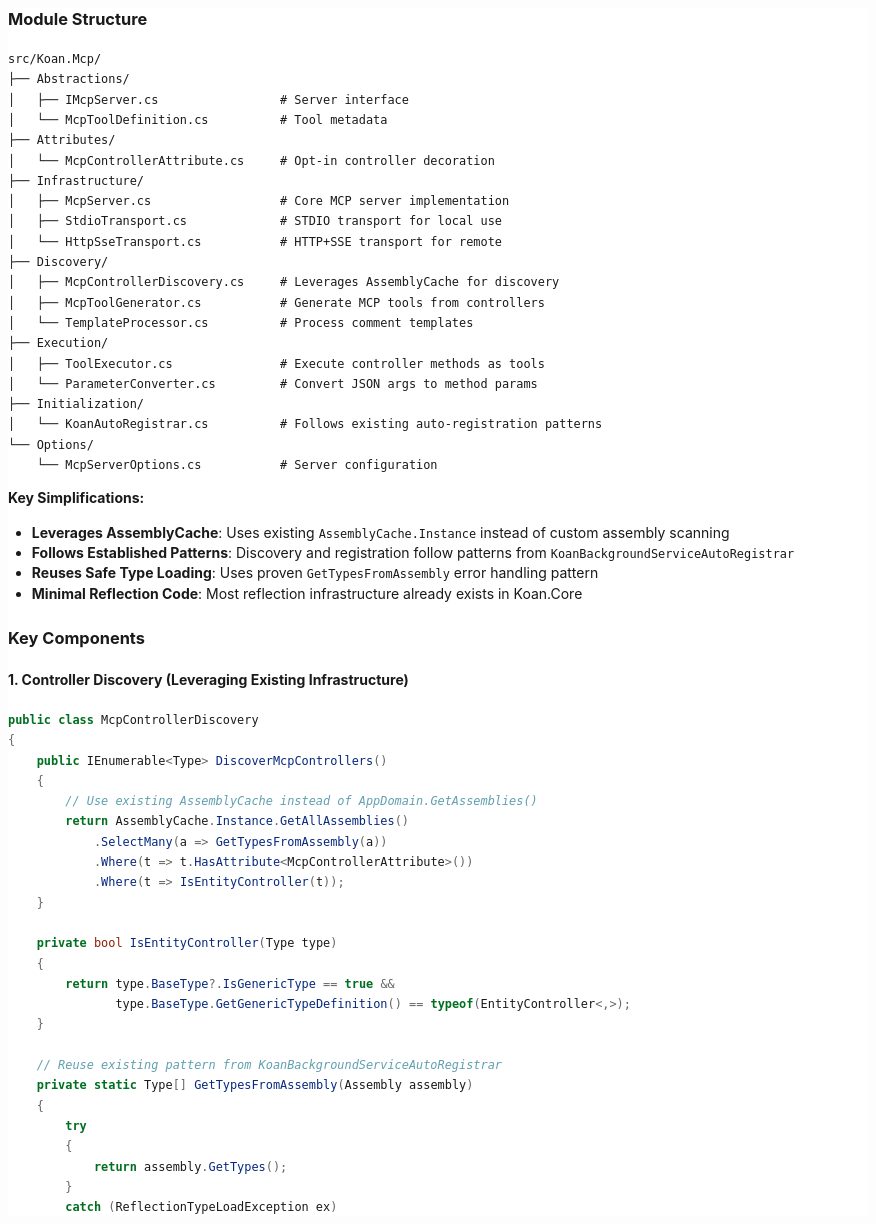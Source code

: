 ### Module Structure

```
src/Koan.Mcp/
├── Abstractions/
│   ├── IMcpServer.cs                 # Server interface
│   └── McpToolDefinition.cs          # Tool metadata
├── Attributes/
│   └── McpControllerAttribute.cs     # Opt-in controller decoration
├── Infrastructure/
│   ├── McpServer.cs                  # Core MCP server implementation
│   ├── StdioTransport.cs             # STDIO transport for local use
│   └── HttpSseTransport.cs           # HTTP+SSE transport for remote
├── Discovery/
│   ├── McpControllerDiscovery.cs     # Leverages AssemblyCache for discovery
│   ├── McpToolGenerator.cs           # Generate MCP tools from controllers
│   └── TemplateProcessor.cs          # Process comment templates
├── Execution/
│   ├── ToolExecutor.cs               # Execute controller methods as tools
│   └── ParameterConverter.cs         # Convert JSON args to method params
├── Initialization/
│   └── KoanAutoRegistrar.cs          # Follows existing auto-registration patterns
└── Options/
    └── McpServerOptions.cs           # Server configuration
```

**Key Simplifications:**
- **Leverages AssemblyCache**: Uses existing `AssemblyCache.Instance` instead of custom assembly scanning
- **Follows Established Patterns**: Discovery and registration follow patterns from `KoanBackgroundServiceAutoRegistrar`
- **Reuses Safe Type Loading**: Uses proven `GetTypesFromAssembly` error handling pattern
- **Minimal Reflection Code**: Most reflection infrastructure already exists in Koan.Core

### Key Components

#### 1. Controller Discovery (Leveraging Existing Infrastructure)

```csharp
public class McpControllerDiscovery
{
    public IEnumerable<Type> DiscoverMcpControllers()
    {
        // Use existing AssemblyCache instead of AppDomain.GetAssemblies()
        return AssemblyCache.Instance.GetAllAssemblies()
            .SelectMany(a => GetTypesFromAssembly(a))
            .Where(t => t.HasAttribute<McpControllerAttribute>())
            .Where(t => IsEntityController(t));
    }

    private bool IsEntityController(Type type)
    {
        return type.BaseType?.IsGenericType == true &&
               type.BaseType.GetGenericTypeDefinition() == typeof(EntityController<,>);
    }

    // Reuse existing pattern from KoanBackgroundServiceAutoRegistrar
    private static Type[] GetTypesFromAssembly(Assembly assembly)
    {
        try
        {
            return assembly.GetTypes();
        }
        catch (ReflectionTypeLoadException ex)
```